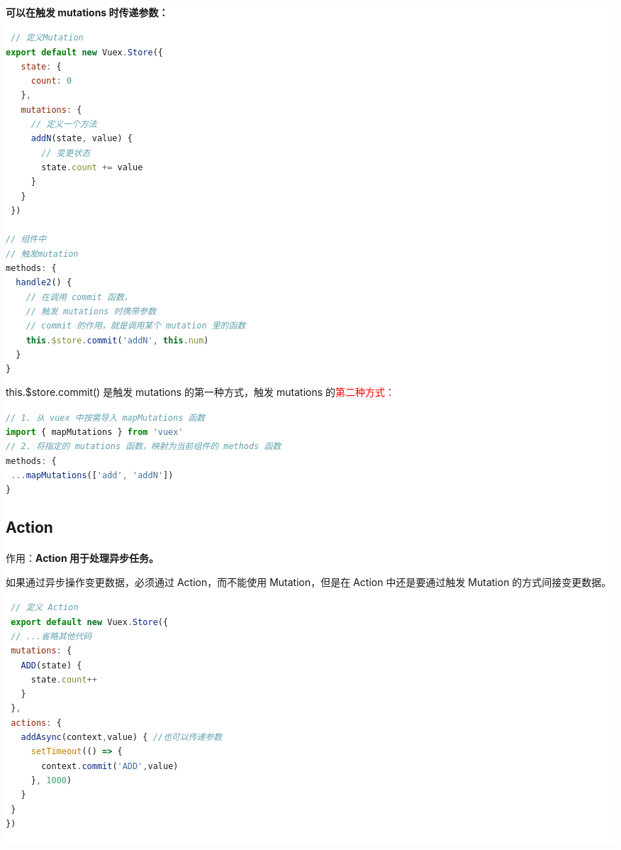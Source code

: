 
**可以在触发 mutations 时传递参数：**

``` js
 // 定义Mutation
export default new Vuex.Store({
   state: {
     count: 0
   },
   mutations: {
     // 定义一个方法
     addN(state, value) {
       // 变更状态
       state.count += value
     }
   }
 })

// 组件中
// 触发mutation
methods: {
  handle2() {
    // 在调用 commit 函数，
    // 触发 mutations 时携带参数
    // commit 的作用，就是调用某个 mutation 里的函数
    this.$store.commit('addN', this.num)
  }
} 
```



this.$store.commit() 是触发 mutations 的第一种方式，触发 mutations 的<span style="color:red;">第二种方式：</span>

``` js
// 1. 从 vuex 中按需导入 mapMutations 函数
import { mapMutations } from 'vuex'
// 2. 将指定的 mutations 函数，映射为当前组件的 methods 函数
methods: {
 ...mapMutations(['add', 'addN'])
}
```



## Action

作用：**Action 用于处理异步任务。**

如果通过异步操作变更数据，必须通过 Action，而不能使用 Mutation，但是在 Action 中还是要通过触发 Mutation 的方式间接变更数据。

``` js
 // 定义 Action
 export default new Vuex.Store({
 // ...省略其他代码
 mutations: {
   ADD(state) {
     state.count++
   }
 },
 actions: {
   addAsync(context,value) { //也可以传递参数
     setTimeout(() => {
       context.commit('ADD',value)
     }, 1000)
   } 
 }
}) 
 
```